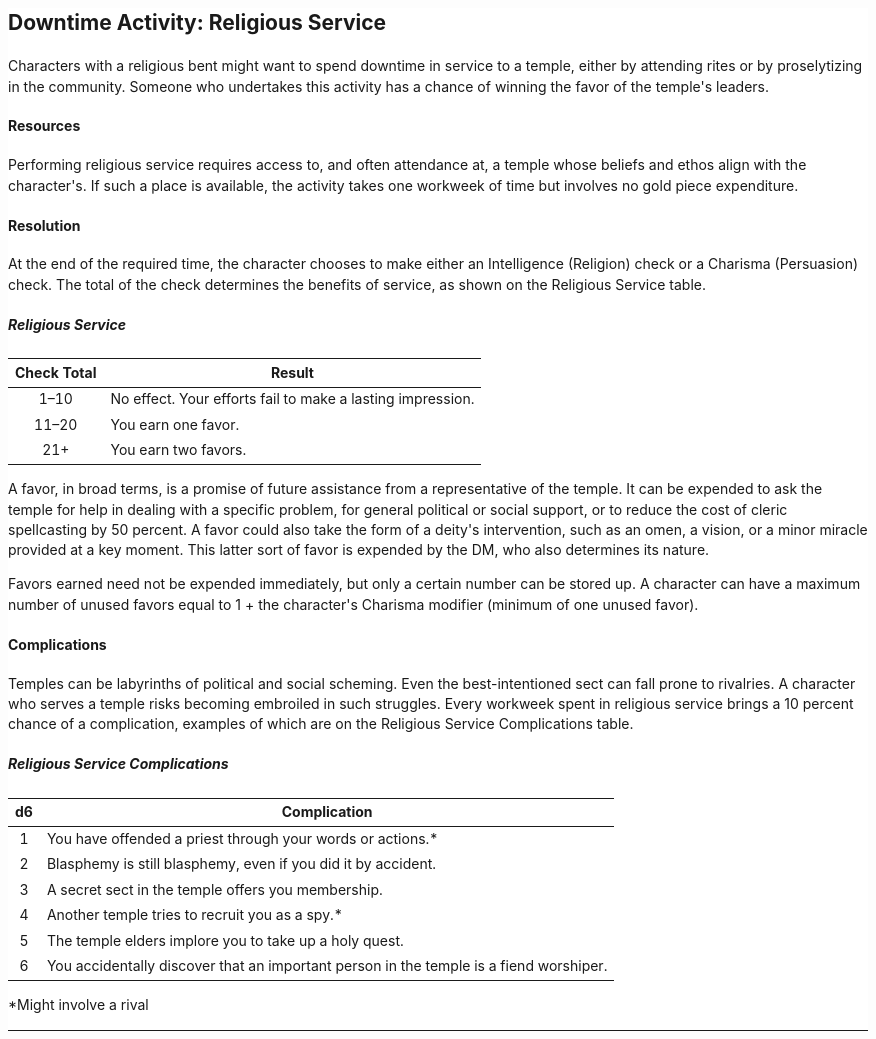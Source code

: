 
## Downtime Activity: Religious Service

Characters with a religious bent might want to spend downtime in service to a temple, either by attending rites or by proselytizing in the community. Someone who undertakes this activity has a chance of winning the favor of the temple's leaders.

#### Resources

Performing religious service requires access to, and often attendance at, a temple whose beliefs and ethos align with the character's. If such a place is available, the activity takes one workweek of time but involves no gold piece expenditure.

#### Resolution

At the end of the required time, the character chooses to make either an Intelligence (Religion) check or a Charisma (Persuasion) check. The total of the check determines the benefits of service, as shown on the Religious Service table.

##### Religious Service
| Check Total | Result                                                     |
|:-----------:|------------------------------------------------------------|
|     1–10    | No effect. Your efforts fail to make a lasting impression. |
|    11–20    | You earn one favor.                                        |
|     21+     | You earn two favors.                                       |

A favor, in broad terms, is a promise of future assistance from a representative of the temple. It can be expended to ask the temple for help in dealing with a specific problem, for general political or social support, or to reduce the cost of cleric spellcasting by 50 percent. A favor could also take the form of a deity's intervention, such as an omen, a vision, or a minor miracle provided at a key moment. This latter sort of favor is expended by the DM, who also determines its nature.

Favors earned need not be expended immediately, but only a certain number can be stored up. A character can have a maximum number of unused favors equal to 1 + the character's Charisma modifier (minimum of one unused favor).

#### Complications

Temples can be labyrinths of political and social scheming. Even the best-intentioned sect can fall prone to rivalries. A character who serves a temple risks becoming embroiled in such struggles. Every workweek spent in religious service brings a 10 percent chance of a complication, examples of which are on the Religious Service Complications table.

##### Religious Service Complications
|  d6 | Complication                                                                           |
|:---:|----------------------------------------------------------------------------------------|
|  1  | You have offended a priest through your words or actions.*                             |
|  2  | Blasphemy is still blasphemy, even if you did it by accident.                          |
|  3  | A secret sect in the temple offers you membership.                                     |
|  4  | Another temple tries to recruit you as a spy.*                                         |
|  5  | The temple elders implore you to take up a holy quest.                                 |
|  6  | You accidentally discover that an important person in the temple is a fiend worshiper. |
*Might involve a rival

---